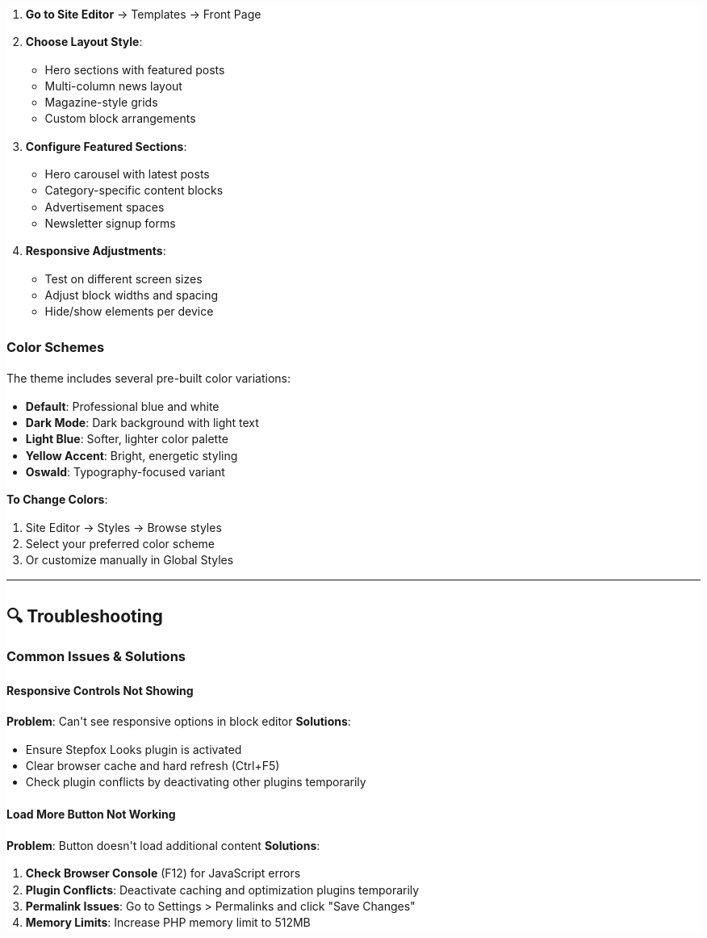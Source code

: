 1. **Go to Site Editor** → Templates → Front Page
2. **Choose Layout Style**:
   - Hero sections with featured posts
   - Multi-column news layout
   - Magazine-style grids
   - Custom block arrangements

3. **Configure Featured Sections**:
   - Hero carousel with latest posts
   - Category-specific content blocks
   - Advertisement spaces
   - Newsletter signup forms

4. **Responsive Adjustments**:
   - Test on different screen sizes
   - Adjust block widths and spacing
   - Hide/show elements per device

### Color Schemes
The theme includes several pre-built color variations:

- **Default**: Professional blue and white
- **Dark Mode**: Dark background with light text
- **Light Blue**: Softer, lighter color palette
- **Yellow Accent**: Bright, energetic styling
- **Oswald**: Typography-focused variant

**To Change Colors**:
1. Site Editor → Styles → Browse styles
2. Select your preferred color scheme
3. Or customize manually in Global Styles

---

## 🔍 Troubleshooting

### Common Issues & Solutions

#### **Responsive Controls Not Showing**
**Problem**: Can't see responsive options in block editor
**Solutions**:
- Ensure Stepfox Looks plugin is activated
- Clear browser cache and hard refresh (Ctrl+F5)
- Check plugin conflicts by deactivating other plugins temporarily

#### **Load More Button Not Working**
**Problem**: Button doesn't load additional content
**Solutions**:
1. **Check Browser Console** (F12) for JavaScript errors
2. **Plugin Conflicts**: Deactivate caching and optimization plugins temporarily
3. **Permalink Issues**: Go to Settings > Permalinks and click "Save Changes"
4. **Memory Limits**: Increase PHP memory limit to 512MB
